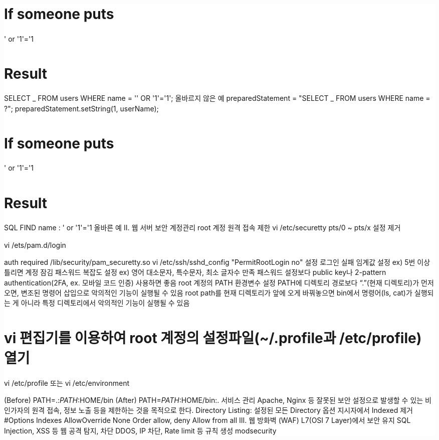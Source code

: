 # If someone puts

' or '1'='1

# Result

SELECT _ FROM users WHERE name = '' OR '1'='1';
올바르지 않은 예
preparedStatement = "SELECT _ FROM users WHERE name = ?";
preparedStatement.setString(1, userName);

# If someone puts

' or '1'='1

# Result

SQL FIND name : ' or '1'='1
올바른 예
II. 웹 서버 보안
계정관리
root 계정 원격 접속 제한
vi /etc/securetty
pts/0 ~ pts/x 설정 제거

vi /ets/pam.d/login

auth required /lib/security/pam_securetty.so
vi /etc/ssh/sshd_config
"PermitRootLogin no" 설정
로그인 실패 임계값 설정
ex) 5번 이상 틀리면 계정 잠김
패스워드 복잡도 설정
ex) 영어 대소문자, 특수문자, 최소 글자수 만족
패스워드 설정보다 public key나 2-pattern authentication(2FA, ex. 모바일 코드 인증) 사용하면 좋음
root 계정의 PATH 환경변수 설정
PATH에 디렉토리 경로보다 “.”(현재 디렉토리)가 먼저 오면, 변조된 명령어 삽입으로 악의적인 기능이 실행될 수 있음
root path를 현재 디렉토리가 앞에 오게 바꿔놓으면 bin에서 명령어(ls, cat)가 실행되는 게 아니라 특정 디렉토리에서 악의적인 기능이 실행될 수 있음

# vi 편집기를 이용하여 root 계정의 설정파일(~/.profile과 /etc/profile) 열기

vi /etc/profile 또는 vi /etc/environment

(Before) PATH=.:$PATH:$HOME/bin
(After) PATH=$PATH:$HOME/bin:.
서비스 관리
Apache, Nginx 등 잘못된 보안 설정으로 발생할 수 있는 비인가자의 원격 접속, 정보 노출 등을 제한하는 것을 목적으로 한다.
Directory Listing: 설정된 모든 Directory 옵션 지시자에서 Indexed 제거
<Directory />
#Options Indexes
AllowOverride None
Order allow, deny
Allow from all
</Directory>
III. 웹 방화벽 (WAF)
L7(OSI 7 Layer)에서 보안 유지
SQL Injection, XSS 등 웹 공격 탐지, 차단
DDOS, IP 차단, Rate limit 등 규칙 생성
modsecurity
